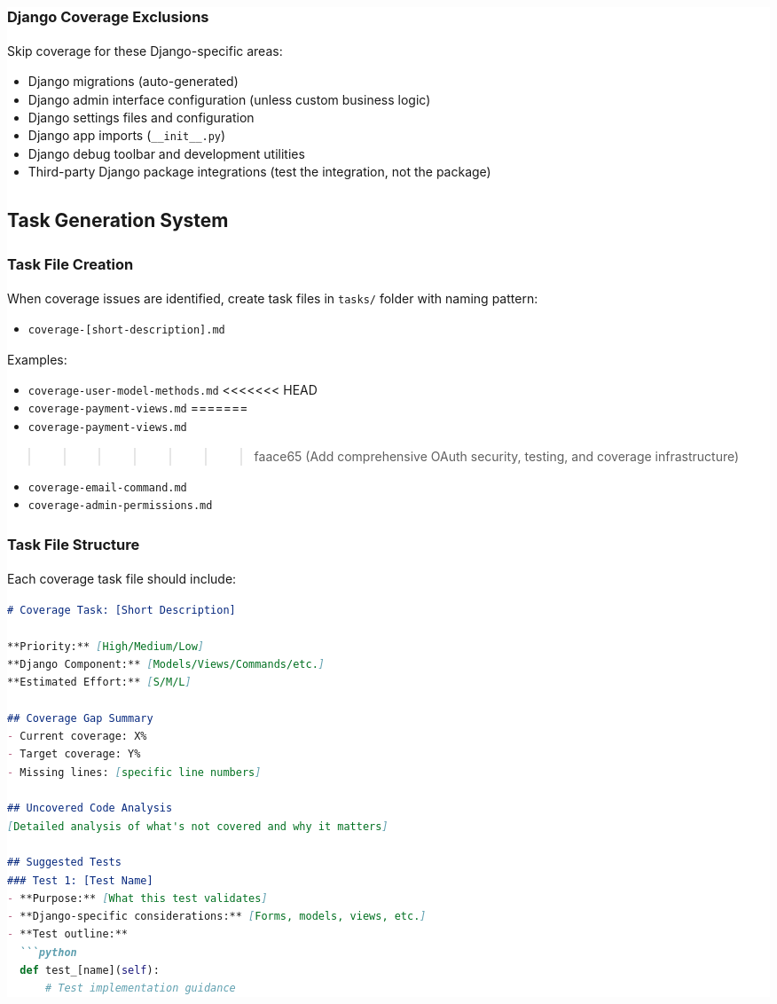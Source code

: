 ### Django Coverage Exclusions
Skip coverage for these Django-specific areas:
- Django migrations (auto-generated)
- Django admin interface configuration (unless custom business logic)
- Django settings files and configuration
- Django app imports (`__init__.py`)
- Django debug toolbar and development utilities
- Third-party Django package integrations (test the integration, not the package)

## Task Generation System

### Task File Creation
When coverage issues are identified, create task files in `tasks/` folder with naming pattern:
- `coverage-[short-description].md`

Examples:
- `coverage-user-model-methods.md`
<<<<<<< HEAD
- `coverage-payment-views.md` 
=======
- `coverage-payment-views.md`
>>>>>>> faace65 (Add comprehensive OAuth security, testing, and coverage infrastructure)
- `coverage-email-command.md`
- `coverage-admin-permissions.md`

### Task File Structure
Each coverage task file should include:

```markdown
# Coverage Task: [Short Description]

**Priority:** [High/Medium/Low]
**Django Component:** [Models/Views/Commands/etc.]
**Estimated Effort:** [S/M/L]

## Coverage Gap Summary
- Current coverage: X%
- Target coverage: Y%
- Missing lines: [specific line numbers]

## Uncovered Code Analysis
[Detailed analysis of what's not covered and why it matters]

## Suggested Tests
### Test 1: [Test Name]
- **Purpose:** [What this test validates]
- **Django-specific considerations:** [Forms, models, views, etc.]
- **Test outline:**
  ```python
  def test_[name](self):
      # Test implementation guidance
  ```
